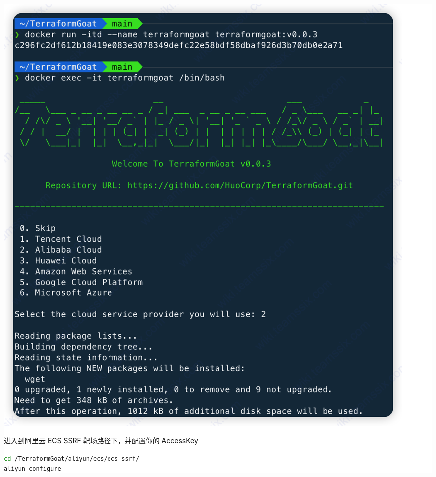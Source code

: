 <img width="800" src="/img/1654511605.png"></br>

进入到阿里云 ECS SSRF 靶场路径下，并配置你的 AccessKey

```bash
cd /TerraformGoat/aliyun/ecs/ecs_ssrf/
aliyun configure
```
